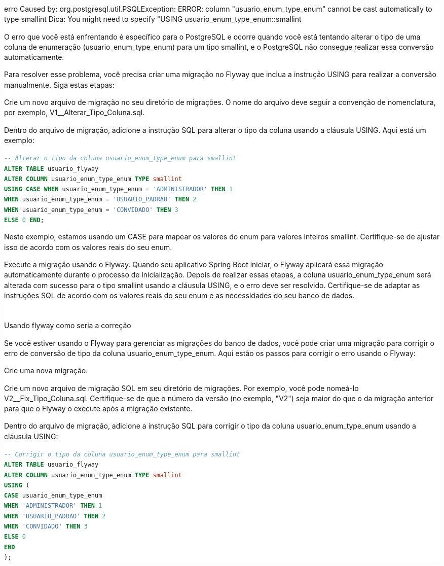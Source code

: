 erro Caused by: org.postgresql.util.PSQLException: ERROR: column "usuario_enum_type_enum" cannot be cast automatically to type smallint
Dica: You might need to specify "USING usuario_enum_type_enum::smallint

O erro que você está enfrentando é específico para o PostgreSQL e ocorre quando você está tentando alterar o tipo de uma coluna de enumeração (usuario_enum_type_enum) para um tipo smallint, e o PostgreSQL não consegue realizar essa conversão automaticamente.

Para resolver esse problema, você precisa criar uma migração no Flyway que inclua a instrução USING para realizar a conversão manualmente. Siga estas etapas:

Crie um novo arquivo de migração no seu diretório de migrações. O nome do arquivo deve seguir a convenção de nomenclatura, por exemplo, V1__Alterar_Tipo_Coluna.sql.

Dentro do arquivo de migração, adicione a instrução SQL para alterar o tipo da coluna usando a cláusula USING. Aqui está um exemplo:

```sql
-- Alterar o tipo da coluna usuario_enum_type_enum para smallint
ALTER TABLE usuario_flyway
ALTER COLUMN usuario_enum_type_enum TYPE smallint
USING CASE WHEN usuario_enum_type_enum = 'ADMINISTRADOR' THEN 1
WHEN usuario_enum_type_enum = 'USUARIO_PADRAO' THEN 2
WHEN usuario_enum_type_enum = 'CONVIDADO' THEN 3
ELSE 0 END;
```

Neste exemplo, estamos usando um CASE para mapear os valores do enum para valores inteiros smallint. Certifique-se de ajustar isso de acordo com os valores reais do seu enum.

Execute a migração usando o Flyway. Quando seu aplicativo Spring Boot iniciar, o Flyway aplicará essa migração automaticamente durante o processo de inicialização.
Depois de realizar essas etapas, a coluna usuario_enum_type_enum será alterada com sucesso para o tipo smallint usando a cláusula USING, e o erro deve ser resolvido. Certifique-se de adaptar as instruções SQL de acordo com os valores reais do seu enum e as necessidades do seu banco de dados.

#
#


Usando flyway como seria a correção

Se você estiver usando o Flyway para gerenciar as migrações do banco de dados, você pode criar uma migração para corrigir o erro de conversão de tipo da coluna usuario_enum_type_enum. Aqui estão os passos para corrigir o erro usando o Flyway:

Crie uma nova migração:

Crie um novo arquivo de migração SQL em seu diretório de migrações. Por exemplo, você pode nomeá-lo V2__Fix_Tipo_Coluna.sql. Certifique-se de que o número da versão (no exemplo, "V2") seja maior do que o da migração anterior para que o Flyway o execute após a migração existente.

Dentro do arquivo de migração, adicione a instrução SQL para corrigir o tipo da coluna usuario_enum_type_enum usando a cláusula USING:

```sql
-- Corrigir o tipo da coluna usuario_enum_type_enum para smallint
ALTER TABLE usuario_flyway
ALTER COLUMN usuario_enum_type_enum TYPE smallint
USING (
CASE usuario_enum_type_enum
WHEN 'ADMINISTRADOR' THEN 1
WHEN 'USUARIO_PADRAO' THEN 2
WHEN 'CONVIDADO' THEN 3
ELSE 0
END
);
```
